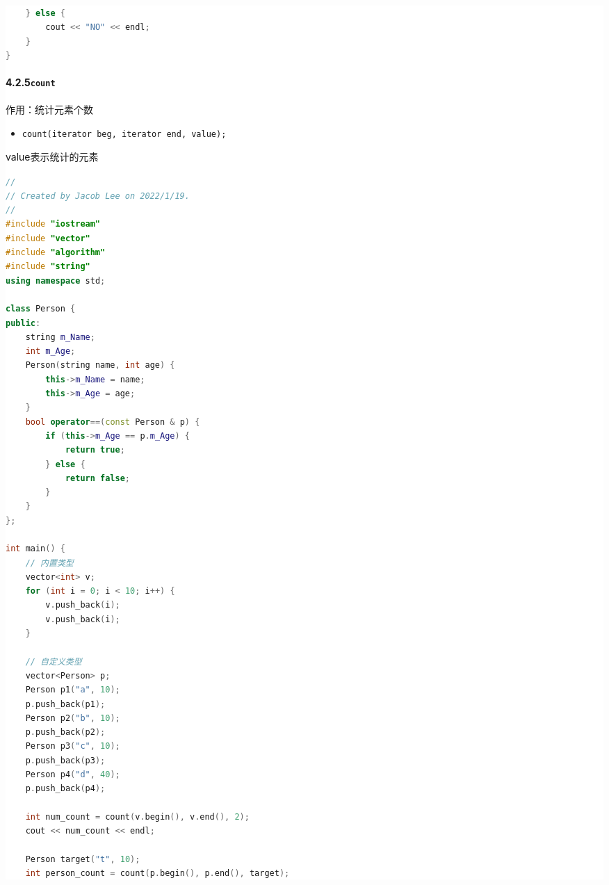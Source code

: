 ```cpp
    } else {
        cout << "NO" << endl;
    }
}
```

#### 4.2.5`count`

作用：统计元素个数

- `count(iterator beg, iterator end, value);`

value表示统计的元素

```cpp
//
// Created by Jacob Lee on 2022/1/19.
//
#include "iostream"
#include "vector"
#include "algorithm"
#include "string"
using namespace std;

class Person {
public:
    string m_Name;
    int m_Age;
    Person(string name, int age) {
        this->m_Name = name;
        this->m_Age = age;
    }
    bool operator==(const Person & p) {
        if (this->m_Age == p.m_Age) {
            return true;
        } else {
            return false;
        }
    }
};

int main() {
    // 内置类型
    vector<int> v;
    for (int i = 0; i < 10; i++) {
        v.push_back(i);
        v.push_back(i);
    }

    // 自定义类型
    vector<Person> p;
    Person p1("a", 10);
    p.push_back(p1);
    Person p2("b", 10);
    p.push_back(p2);
    Person p3("c", 10);
    p.push_back(p3);
    Person p4("d", 40);
    p.push_back(p4);

    int num_count = count(v.begin(), v.end(), 2);
    cout << num_count << endl;

    Person target("t", 10);
    int person_count = count(p.begin(), p.end(), target);
```